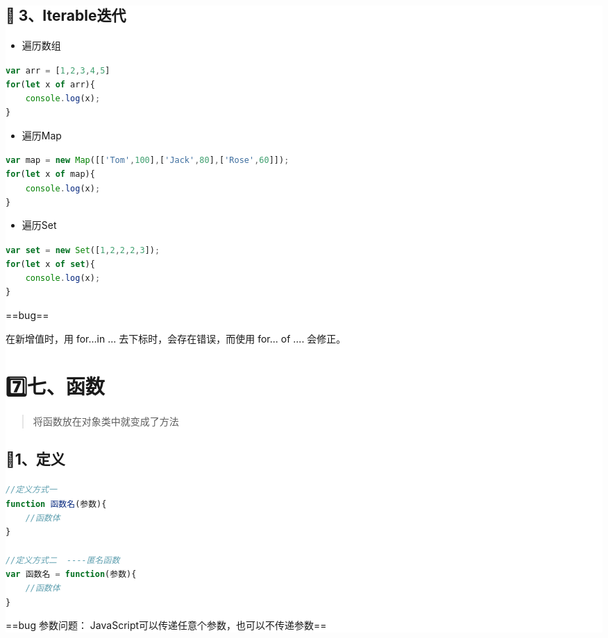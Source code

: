 

## 🌈 3、Iterable迭代

- 遍历数组

```javascript
var arr = [1,2,3,4,5]
for(let x of arr){
    console.log(x);
}
```

-  遍历Map

```javascript
var map = new Map([['Tom',100],['Jack',80],['Rose',60]]);       
for(let x of map){
    console.log(x);
}
```

- 遍历Set

```javascript
var set = new Set([1,2,2,2,3]);
for(let x of set){
    console.log(x);
}
```

==bug==

在新增值时，用 for...in ...  去下标时，会存在错误，而使用 for... of ....  会修正。



# 7️⃣七、函数

> 将函数放在对象类中就变成了方法

## 🌈1、定义

```javascript
//定义方式一
function 函数名(参数){
    //函数体
}

//定义方式二  ----匿名函数
var 函数名 = function(参数){
    //函数体
}
```

==bug   参数问题： JavaScript可以传递任意个参数，也可以不传递参数==
